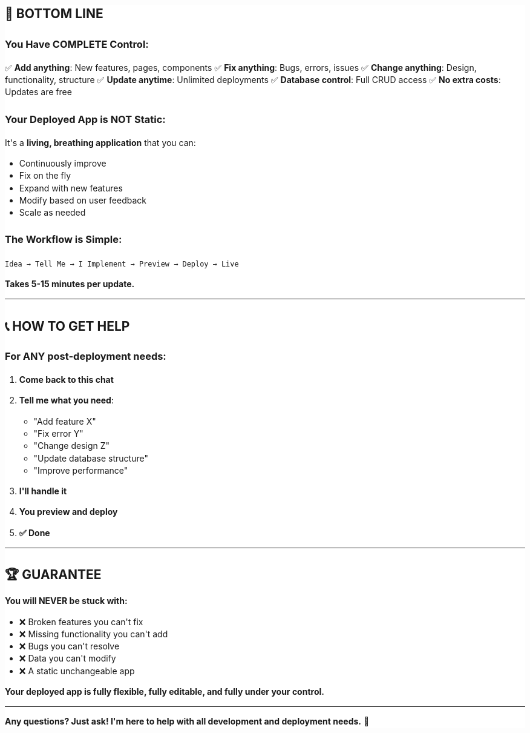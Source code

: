 
## 🎯 BOTTOM LINE

### You Have COMPLETE Control:

✅ **Add anything**: New features, pages, components
✅ **Fix anything**: Bugs, errors, issues
✅ **Change anything**: Design, functionality, structure
✅ **Update anytime**: Unlimited deployments
✅ **Database control**: Full CRUD access
✅ **No extra costs**: Updates are free

### Your Deployed App is NOT Static:

It's a **living, breathing application** that you can:
- Continuously improve
- Fix on the fly
- Expand with new features
- Modify based on user feedback
- Scale as needed

### The Workflow is Simple:

```
Idea → Tell Me → I Implement → Preview → Deploy → Live
```

**Takes 5-15 minutes per update.**

---

## 📞 HOW TO GET HELP

### For ANY post-deployment needs:

1. **Come back to this chat**
2. **Tell me what you need**:
   - "Add feature X"
   - "Fix error Y"
   - "Change design Z"
   - "Update database structure"
   - "Improve performance"

3. **I'll handle it**
4. **You preview and deploy**
5. **✅ Done**

---

## 🏆 GUARANTEE

**You will NEVER be stuck with:**
- ❌ Broken features you can't fix
- ❌ Missing functionality you can't add
- ❌ Bugs you can't resolve
- ❌ Data you can't modify
- ❌ A static unchangeable app

**Your deployed app is fully flexible, fully editable, and fully under your control.**

---

**Any questions? Just ask! I'm here to help with all development and deployment needs.** 🚀
